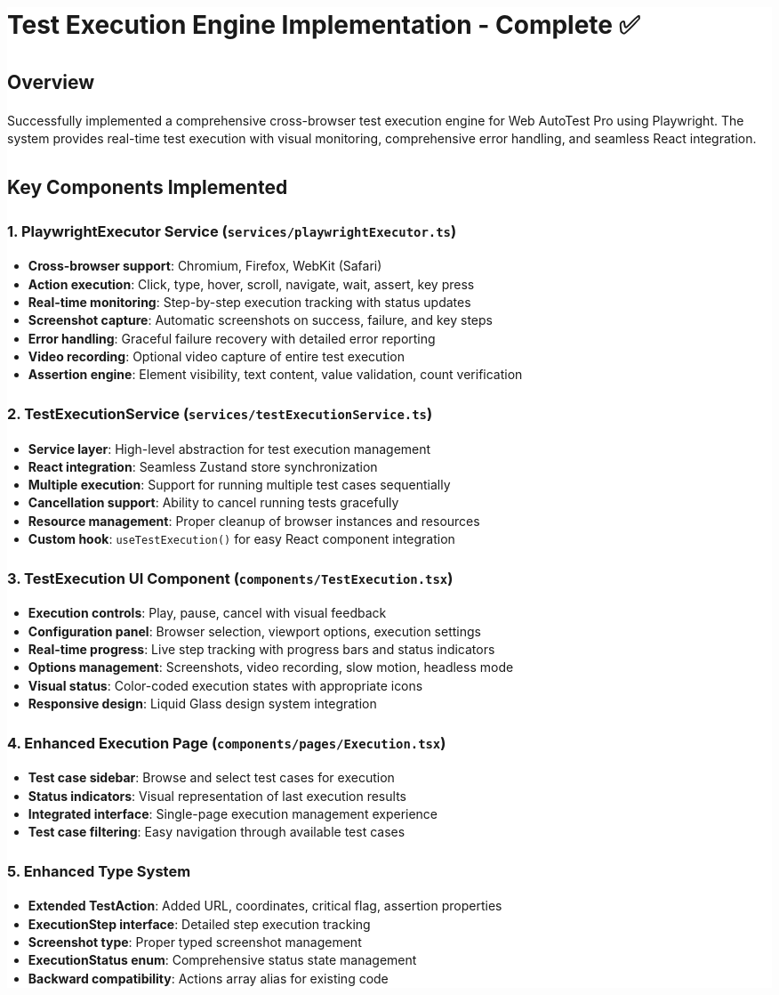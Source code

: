# Test Execution Engine Implementation - Complete ✅

## Overview
Successfully implemented a comprehensive cross-browser test execution engine for Web AutoTest Pro using Playwright. The system provides real-time test execution with visual monitoring, comprehensive error handling, and seamless React integration.

## Key Components Implemented

### 1. PlaywrightExecutor Service (`services/playwrightExecutor.ts`)
- **Cross-browser support**: Chromium, Firefox, WebKit (Safari)
- **Action execution**: Click, type, hover, scroll, navigate, wait, assert, key press
- **Real-time monitoring**: Step-by-step execution tracking with status updates
- **Screenshot capture**: Automatic screenshots on success, failure, and key steps
- **Error handling**: Graceful failure recovery with detailed error reporting
- **Video recording**: Optional video capture of entire test execution
- **Assertion engine**: Element visibility, text content, value validation, count verification

### 2. TestExecutionService (`services/testExecutionService.ts`)
- **Service layer**: High-level abstraction for test execution management
- **React integration**: Seamless Zustand store synchronization
- **Multiple execution**: Support for running multiple test cases sequentially
- **Cancellation support**: Ability to cancel running tests gracefully
- **Resource management**: Proper cleanup of browser instances and resources
- **Custom hook**: `useTestExecution()` for easy React component integration

### 3. TestExecution UI Component (`components/TestExecution.tsx`)
- **Execution controls**: Play, pause, cancel with visual feedback
- **Configuration panel**: Browser selection, viewport options, execution settings
- **Real-time progress**: Live step tracking with progress bars and status indicators
- **Options management**: Screenshots, video recording, slow motion, headless mode
- **Visual status**: Color-coded execution states with appropriate icons
- **Responsive design**: Liquid Glass design system integration

### 4. Enhanced Execution Page (`components/pages/Execution.tsx`)
- **Test case sidebar**: Browse and select test cases for execution
- **Status indicators**: Visual representation of last execution results
- **Integrated interface**: Single-page execution management experience
- **Test case filtering**: Easy navigation through available test cases

### 5. Enhanced Type System
- **Extended TestAction**: Added URL, coordinates, critical flag, assertion properties
- **ExecutionStep interface**: Detailed step execution tracking
- **Screenshot type**: Proper typed screenshot management
- **ExecutionStatus enum**: Comprehensive status state management
- **Backward compatibility**: Actions array alias for existing code
